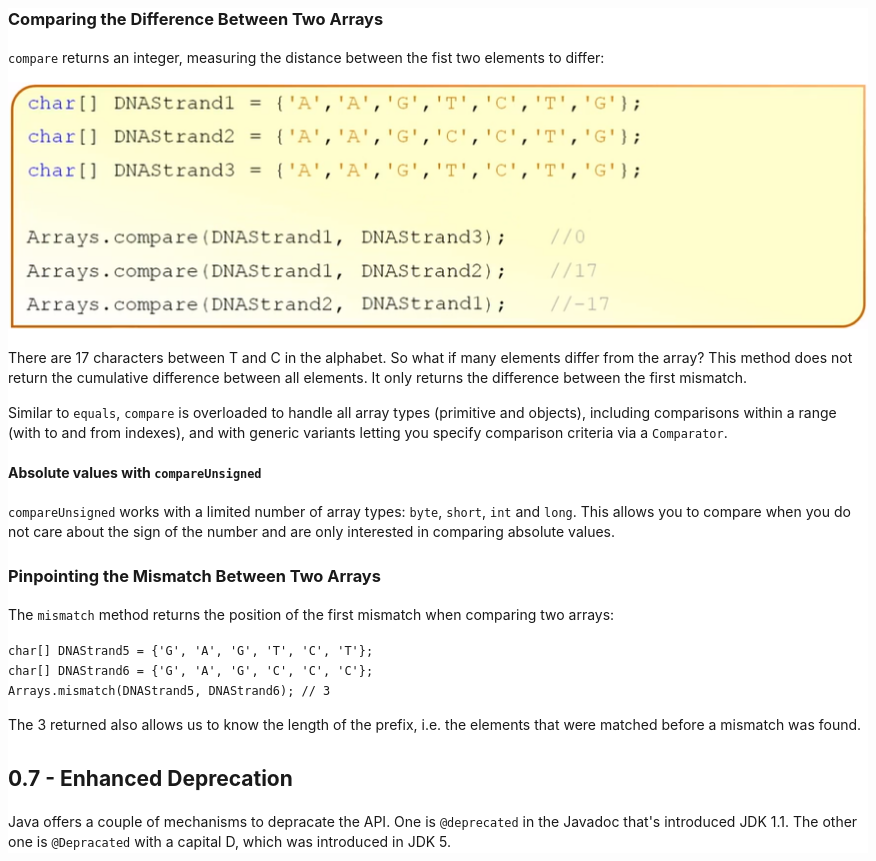 ### Comparing the Difference Between Two Arrays

`compare` returns an integer, measuring the distance between the fist two elements to differ:

![Figure 0.13](img/figure0-13.png)

There are 17 characters between T and C in the alphabet. So what if many elements differ from the array?
This method does not return the cumulative difference between all elements. It only returns the 
difference between the first mismatch.

Similar to `equals`, `compare` is overloaded to handle all array types (primitive and objects), including
comparisons within a range (with to and from indexes), and with generic variants letting you specify 
comparison criteria via a `Comparator`.

#### Absolute values with `compareUnsigned`

`compareUnsigned` works with a limited number of array types: `byte`, `short`, `int` and `long`. This
allows you to compare when you do not care about the sign of the number and are only interested in 
comparing absolute values.

### Pinpointing the Mismatch Between Two Arrays

The `mismatch` method returns the position of the first mismatch when comparing two arrays:

````
char[] DNAStrand5 = {'G', 'A', 'G', 'T', 'C', 'T'};
char[] DNAStrand6 = {'G', 'A', 'G', 'C', 'C', 'C'};
Arrays.mismatch(DNAStrand5, DNAStrand6); // 3
````

The 3 returned also allows us to know the length of the prefix, i.e. the elements that were matched 
before a mismatch was found.

## <a name="0-7"></a>0.7 - Enhanced Deprecation

Java offers a couple of mechanisms to depracate the API. One is `@deprecated` in the Javadoc that's 
introduced JDK 1.1. The other one is `@Depracated` with a capital D, which was introduced in JDK 5.
